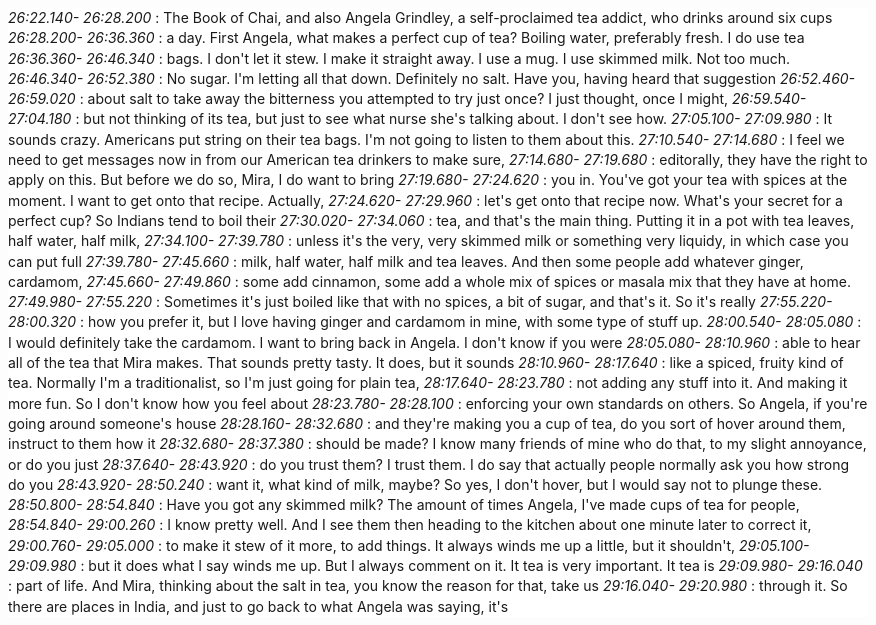 *26:22.140- 26:28.200* :  The Book of Chai, and also Angela Grindley, a self-proclaimed tea addict, who drinks around six cups
*26:28.200- 26:36.360* :  a day. First Angela, what makes a perfect cup of tea? Boiling water, preferably fresh. I do use tea
*26:36.360- 26:46.340* :  bags. I don't let it stew. I make it straight away. I use a mug. I use skimmed milk. Not too much.
*26:46.340- 26:52.380* :  No sugar. I'm letting all that down. Definitely no salt. Have you, having heard that suggestion
*26:52.460- 26:59.020* :  about salt to take away the bitterness you attempted to try just once? I just thought, once I might,
*26:59.540- 27:04.180* :  but not thinking of its tea, but just to see what nurse she's talking about. I don't see how.
*27:05.100- 27:09.980* :  It sounds crazy. Americans put string on their tea bags. I'm not going to listen to them about this.
*27:10.540- 27:14.680* :  I feel we need to get messages now in from our American tea drinkers to make sure,
*27:14.680- 27:19.680* :  editorally, they have the right to apply on this. But before we do so, Mira, I do want to bring
*27:19.680- 27:24.620* :  you in. You've got your tea with spices at the moment. I want to get onto that recipe. Actually,
*27:24.620- 27:29.960* :  let's get onto that recipe now. What's your secret for a perfect cup? So Indians tend to boil their
*27:30.020- 27:34.060* :  tea, and that's the main thing. Putting it in a pot with tea leaves, half water, half milk,
*27:34.100- 27:39.780* :  unless it's the very, very skimmed milk or something very liquidy, in which case you can put full
*27:39.780- 27:45.660* :  milk, half water, half milk and tea leaves. And then some people add whatever ginger, cardamom,
*27:45.660- 27:49.860* :  some add cinnamon, some add a whole mix of spices or masala mix that they have at home.
*27:49.980- 27:55.220* :  Sometimes it's just boiled like that with no spices, a bit of sugar, and that's it. So it's really
*27:55.220- 28:00.320* :  how you prefer it, but I love having ginger and cardamom in mine, with some type of stuff up.
*28:00.540- 28:05.080* :  I would definitely take the cardamom. I want to bring back in Angela. I don't know if you were
*28:05.080- 28:10.960* :  able to hear all of the tea that Mira makes. That sounds pretty tasty. It does, but it sounds
*28:10.960- 28:17.640* :  like a spiced, fruity kind of tea. Normally I'm a traditionalist, so I'm just going for plain tea,
*28:17.640- 28:23.780* :  not adding any stuff into it. And making it more fun. So I don't know how you feel about
*28:23.780- 28:28.100* :  enforcing your own standards on others. So Angela, if you're going around someone's house
*28:28.160- 28:32.680* :  and they're making you a cup of tea, do you sort of hover around them, instruct to them how it
*28:32.680- 28:37.380* :  should be made? I know many friends of mine who do that, to my slight annoyance, or do you just
*28:37.640- 28:43.920* :  do you trust them? I trust them. I do say that actually people normally ask you how strong do you
*28:43.920- 28:50.240* :  want it, what kind of milk, maybe? So yes, I don't hover, but I would say not to plunge these.
*28:50.800- 28:54.840* :  Have you got any skimmed milk? The amount of times Angela, I've made cups of tea for people,
*28:54.840- 29:00.260* :  I know pretty well. And I see them then heading to the kitchen about one minute later to correct it,
*29:00.760- 29:05.000* :  to make it stew of it more, to add things. It always winds me up a little, but it shouldn't,
*29:05.100- 29:09.980* :  but it does what I say winds me up. But I always comment on it. It tea is very important. It tea is
*29:09.980- 29:16.040* :  part of life. And Mira, thinking about the salt in tea, you know the reason for that, take us
*29:16.040- 29:20.980* :  through it. So there are places in India, and just to go back to what Angela was saying, it's